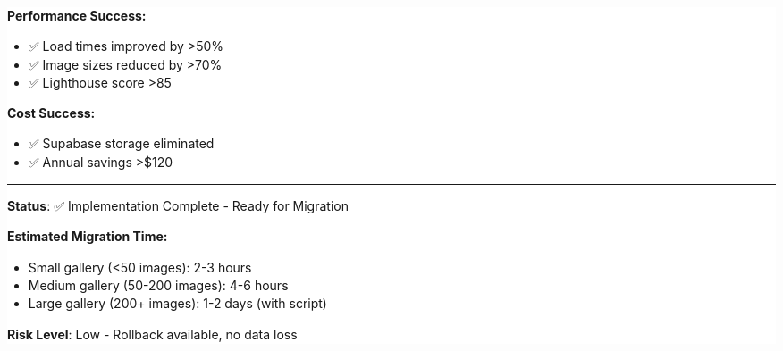 **Performance Success:**
- ✅ Load times improved by >50%
- ✅ Image sizes reduced by >70%
- ✅ Lighthouse score >85

**Cost Success:**
- ✅ Supabase storage eliminated
- ✅ Annual savings >$120

---

**Status**: ✅ Implementation Complete - Ready for Migration

**Estimated Migration Time:**
- Small gallery (<50 images): 2-3 hours
- Medium gallery (50-200 images): 4-6 hours
- Large gallery (200+ images): 1-2 days (with script)

**Risk Level**: Low - Rollback available, no data loss

